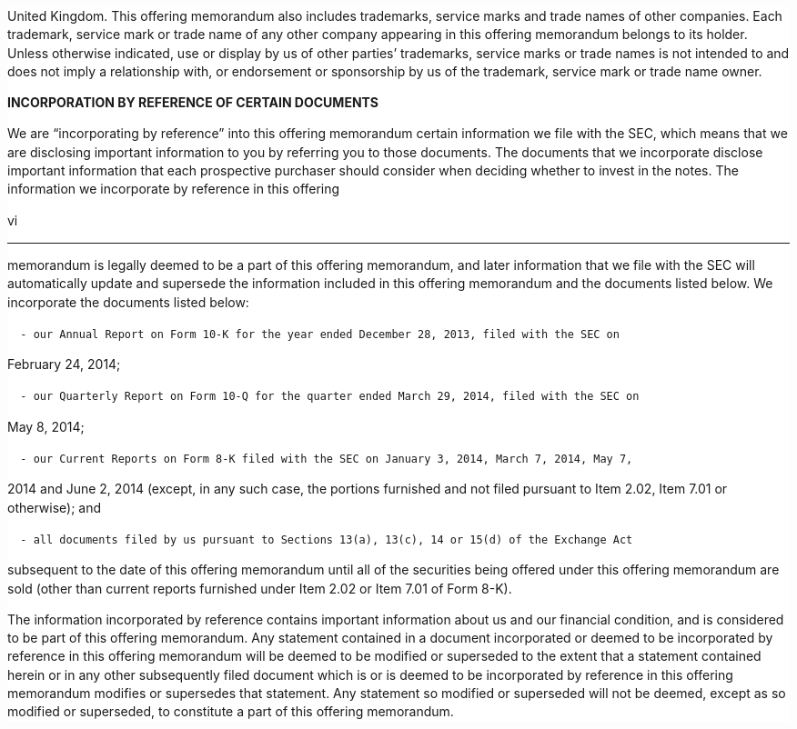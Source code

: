 United Kingdom. This offering memorandum also includes trademarks, service marks and trade names of other
companies. Each trademark, service mark or trade name of any other company appearing in this offering
memorandum belongs to its holder. Unless otherwise indicated, use or display by us of other parties’ trademarks,
service marks or trade names is not intended to and does not imply a relationship with, or endorsement or
sponsorship by us of the trademark, service mark or trade name owner.

**INCORPORATION BY REFERENCE OF CERTAIN DOCUMENTS**

We are “incorporating by reference” into this offering memorandum certain information we file with the
SEC, which means that we are disclosing important information to you by referring you to those documents. The
documents that we incorporate disclose important information that each prospective purchaser should consider
when deciding whether to invest in the notes. The information we incorporate by reference in this offering

vi


-----

memorandum is legally deemed to be a part of this offering memorandum, and later information that we file with
the SEC will automatically update and supersede the information included in this offering memorandum and the
documents listed below. We incorporate the documents listed below:

      - our Annual Report on Form 10-K for the year ended December 28, 2013, filed with the SEC on
February 24, 2014;

      - our Quarterly Report on Form 10-Q for the quarter ended March 29, 2014, filed with the SEC on
May 8, 2014;

      - our Current Reports on Form 8-K filed with the SEC on January 3, 2014, March 7, 2014, May 7,
2014 and June 2, 2014 (except, in any such case, the portions furnished and not filed pursuant to
Item 2.02, Item 7.01 or otherwise); and

      - all documents filed by us pursuant to Sections 13(a), 13(c), 14 or 15(d) of the Exchange Act
subsequent to the date of this offering memorandum until all of the securities being offered under
this offering memorandum are sold (other than current reports furnished under Item 2.02 or
Item 7.01 of Form 8-K).

The information incorporated by reference contains important information about us and our financial
condition, and is considered to be part of this offering memorandum. Any statement contained in a document
incorporated or deemed to be incorporated by reference in this offering memorandum will be deemed to be
modified or superseded to the extent that a statement contained herein or in any other subsequently filed
document which is or is deemed to be incorporated by reference in this offering memorandum modifies or
supersedes that statement. Any statement so modified or superseded will not be deemed, except as so modified or
superseded, to constitute a part of this offering memorandum.
